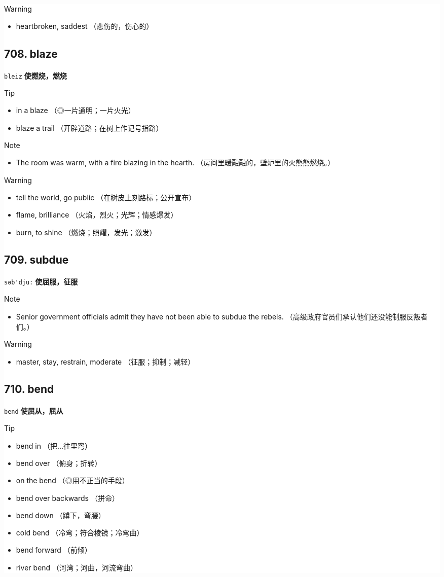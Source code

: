 > [!WARNING]
>
> - heartbroken, saddest （悲伤的，伤心的）
>

## 708. blaze

`bleiz`  **使燃烧，燃烧**

> [!TIP]
>
> - in a blaze （◎一片通明；一片火光）
>
> - blaze a trail （开辟道路；在树上作记号指路）
>

> [!NOTE]
>
> - The room was warm, with a fire blazing in the hearth. （房间里暖融融的，壁炉里的火熊熊燃烧。）
>

> [!WARNING]
>
> - tell the world, go public （在树皮上刻路标；公开宣布）
>
> - flame, brilliance （火焰，烈火；光辉；情感爆发）
>
> - burn, to shine （燃烧；照耀，发光；激发）
>

## 709. subdue

`səb'dju:`  **使屈服，征服**

> [!NOTE]
>
> - Senior government officials admit they have not been able to subdue the rebels. （高级政府官员们承认他们还没能制服反叛者们。）
>

> [!WARNING]
>
> - master, stay, restrain, moderate （征服；抑制；减轻）
>

## 710. bend

`bend`  **使屈从，屈从**

> [!TIP]
>
> - bend in （把…往里弯）
>
> - bend over （俯身；折转）
>
> - on the bend （◎用不正当的手段）
>
> - bend over backwards （拼命）
>
> - bend down （蹲下，弯腰）
>
> - cold bend （冷弯；符合棱镜；冷弯曲）
>
> - bend forward （前倾）
>
> - river bend （河湾；河曲，河流弯曲）
